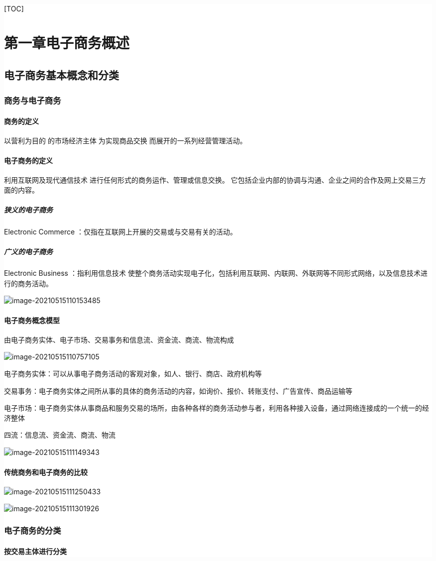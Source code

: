 [TOC]

# 第一章电子商务概述

## 电子商务基本概念和分类

### 商务与电子商务

#### 商务的定义

以营利为目的 的市场经济主体 为实现商品交换 而展开的一系列经营管理活动。

#### 电子商务的定义

利用互联网及现代通信技术 进行任何形式的商务运作、管理或信息交换。 它包括企业内部的协调与沟通、企业之间的合作及网上交易三方面的内容。

##### 狭义的电子商务

Electronic Commerce ：仅指在互联网上开展的交易或与交易有关的活动。

##### 广义的电子商务

Electronic Business ：指利用信息技术 使整个商务活动实现电子化，包括利用互联网、内联网、外联网等不同形式网络，以及信息技术进行的商务活动。

![image-20210515110153485](C:\Users\BUPT-longgui\AppData\Roaming\Typora\typora-user-images\image-20210515110153485.png)

#### 电子商务概念模型

由电子商务实体、电子市场、交易事务和信息流、资金流、商流、物流构成

![image-20210515110757105](C:\Users\BUPT-longgui\AppData\Roaming\Typora\typora-user-images\image-20210515110757105.png)

电子商务实体：可以从事电子商务活动的客观对象，如人、银行、商店、政府机构等

交易事务：电子商务实体之间所从事的具体的商务活动的内容，如询价、报价、转账支付、广告宣传、商品运输等

电子市场：电子商务实体从事商品和服务交易的场所，由各种各样的商务活动参与者，利用各种接入设备，通过网络连接成的一个统一的经济整体

四流：信息流、资金流、商流、物流

![image-20210515111149343](C:\Users\BUPT-longgui\AppData\Roaming\Typora\typora-user-images\image-20210515111149343.png)

#### 传统商务和电子商务的比较

![image-20210515111250433](C:\Users\BUPT-longgui\AppData\Roaming\Typora\typora-user-images\image-20210515111250433.png)

![image-20210515111301926](C:\Users\BUPT-longgui\AppData\Roaming\Typora\typora-user-images\image-20210515111301926.png)





### 电子商务的分类

#### 按交易主体进行分类
